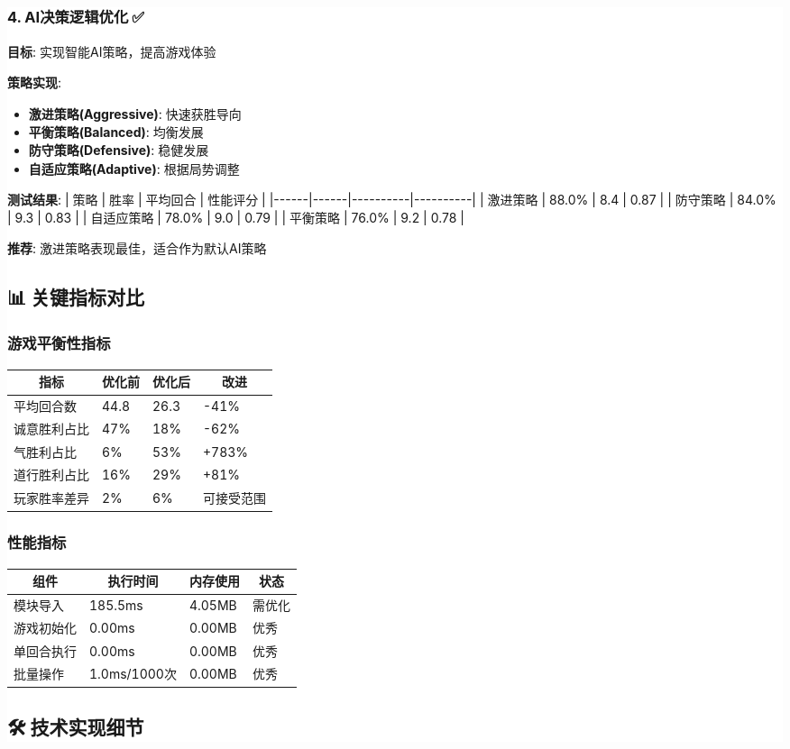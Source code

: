 ### 4. AI决策逻辑优化 ✅

**目标**: 实现智能AI策略，提高游戏体验

**策略实现**:
- **激进策略(Aggressive)**: 快速获胜导向
- **平衡策略(Balanced)**: 均衡发展
- **防守策略(Defensive)**: 稳健发展
- **自适应策略(Adaptive)**: 根据局势调整

**测试结果**:
| 策略 | 胜率 | 平均回合 | 性能评分 |
|------|------|----------|----------|
| 激进策略 | 88.0% | 8.4 | 0.87 |
| 防守策略 | 84.0% | 9.3 | 0.83 |
| 自适应策略 | 78.0% | 9.0 | 0.79 |
| 平衡策略 | 76.0% | 9.2 | 0.78 |

**推荐**: 激进策略表现最佳，适合作为默认AI策略

## 📊 关键指标对比

### 游戏平衡性指标

| 指标 | 优化前 | 优化后 | 改进 |
|------|--------|--------|------|
| 平均回合数 | 44.8 | 26.3 | -41% |
| 诚意胜利占比 | 47% | 18% | -62% |
| 气胜利占比 | 6% | 53% | +783% |
| 道行胜利占比 | 16% | 29% | +81% |
| 玩家胜率差异 | 2% | 6% | 可接受范围 |

### 性能指标

| 组件 | 执行时间 | 内存使用 | 状态 |
|------|----------|----------|------|
| 模块导入 | 185.5ms | 4.05MB | 需优化 |
| 游戏初始化 | 0.00ms | 0.00MB | 优秀 |
| 单回合执行 | 0.00ms | 0.00MB | 优秀 |
| 批量操作 | 1.0ms/1000次 | 0.00MB | 优秀 |

## 🛠️ 技术实现细节
